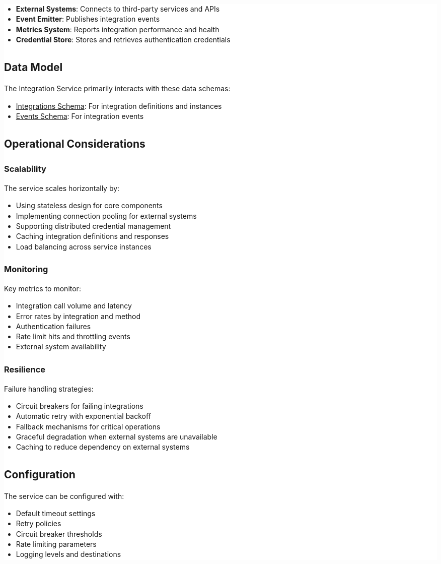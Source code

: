 * **External Systems**: Connects to third-party services and APIs
* **Event Emitter**: Publishes integration events
* **Metrics System**: Reports integration performance and health
* **Credential Store**: Stores and retrieves authentication credentials

## Data Model

The Integration Service primarily interacts with these data schemas:

* [Integrations Schema](../schemas/integrations.md): For integration definitions and instances
* [Events Schema](../schemas/events.md): For integration events

## Operational Considerations

### Scalability

The service scales horizontally by:

* Using stateless design for core components
* Implementing connection pooling for external systems
* Supporting distributed credential management
* Caching integration definitions and responses
* Load balancing across service instances

### Monitoring

Key metrics to monitor:

* Integration call volume and latency
* Error rates by integration and method
* Authentication failures
* Rate limit hits and throttling events
* External system availability

### Resilience

Failure handling strategies:

* Circuit breakers for failing integrations
* Automatic retry with exponential backoff
* Fallback mechanisms for critical operations
* Graceful degradation when external systems are unavailable
* Caching to reduce dependency on external systems

## Configuration

The service can be configured with:

* Default timeout settings
* Retry policies
* Circuit breaker thresholds
* Rate limiting parameters
* Logging levels and destinations
